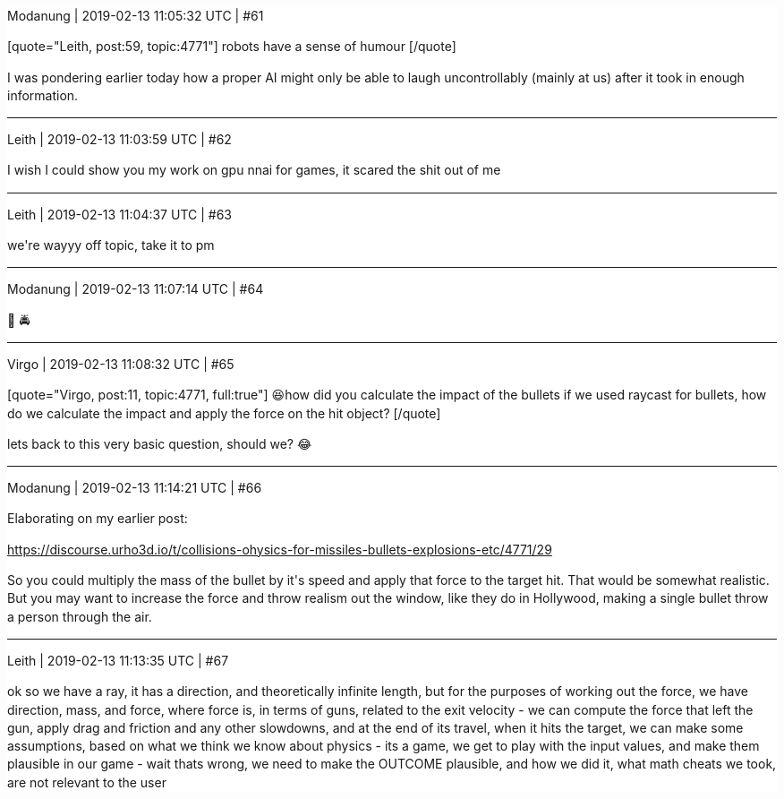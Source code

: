 Modanung | 2019-02-13 11:05:32 UTC | #61

[quote="Leith, post:59, topic:4771"]
robots have a sense of humour
[/quote]

I was pondering earlier today how a proper AI might only be able to laugh uncontrollably (mainly at us) after it took in enough information.

-------------------------

Leith | 2019-02-13 11:03:59 UTC | #62

I wish I could show you my work on gpu nnai for games, it scared the shit out of me

-------------------------

Leith | 2019-02-13 11:04:37 UTC | #63

we're wayyy off topic, take it to pm

-------------------------

Modanung | 2019-02-13 11:07:14 UTC | #64

:cactus: :oncoming_police_car:

-------------------------

Virgo | 2019-02-13 11:08:32 UTC | #65

[quote="Virgo, post:11, topic:4771, full:true"]
:laughing:how did you calculate the impact of the bullets
if we used raycast for bullets, how do we calculate the impact and apply the force on the hit object?
[/quote]

lets back to this very basic question, should we? 😂

-------------------------

Modanung | 2019-02-13 11:14:21 UTC | #66

Elaborating on my earlier post:

https://discourse.urho3d.io/t/collisions-ohysics-for-missiles-bullets-explosions-etc/4771/29

So you could multiply the mass of the bullet by it's speed and apply that force to the target hit. That would be somewhat realistic. But you may want to increase the force and throw realism out the window, like they do in Hollywood, making a single bullet throw a person through the air.

-------------------------

Leith | 2019-02-13 11:13:35 UTC | #67

ok so we have a ray, it has a direction, and theoretically infinite length, but for the purposes of working out the force, we have direction, mass, and force, where force is, in terms of guns, related to the exit velocity - we can compute the force that left the gun, apply drag and friction and any other slowdowns, and at the end of its travel, when it hits the target, we can make some assumptions, based on what we think we know about physics - its a game, we get to play with the input values, and make them plausible in our game - wait thats wrong, we need to make the OUTCOME plausible, and how we did it, what math cheats we took, are not relevant to the user
